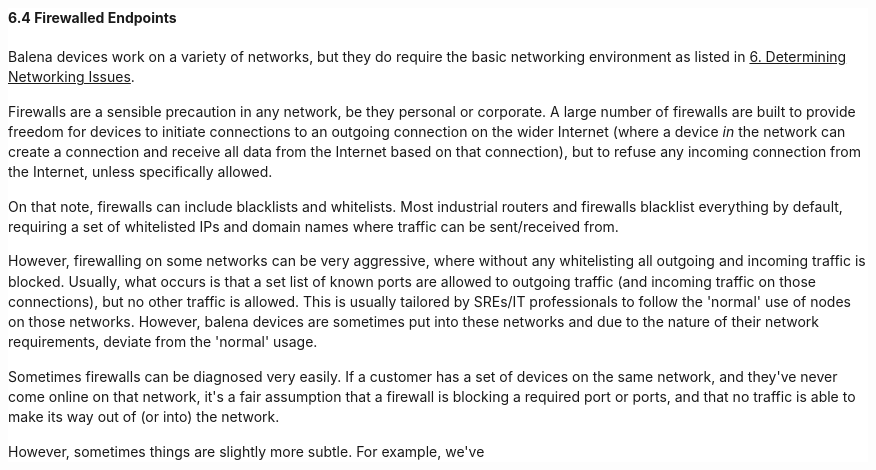 #### 6.4 Firewalled Endpoints

Balena devices work on a variety of networks, but they do require the basic
networking environment as listed in
[6. Determining Networking Issues](#6-determining-networking-issues).

Firewalls are a sensible precaution in any network, be they personal or
corporate. A large number of firewalls are built to provide freedom for devices
to initiate connections to an outgoing connection on the wider Internet (where
a device *in* the network can create a connection and receive all data from
the Internet based on that connection), but to refuse any incoming connection
from the Internet, unless specifically allowed.

On that note, firewalls can include blacklists and whitelists.
Most industrial routers and firewalls blacklist everything by default,
requiring a set of whitelisted IPs and domain names where traffic can be
sent/received from.

However, firewalling on some networks can be very aggressive, where without
any whitelisting all outgoing and incoming traffic is blocked. Usually, what
occurs is that a set list of known ports are allowed to outgoing traffic (and
incoming traffic on those connections), but no other traffic is allowed.
This is usually tailored by SREs/IT professionals to follow the 'normal' use
of nodes on those networks. However, balena devices are sometimes put into
these networks and due to the nature of their network requirements, deviate
from the 'normal' usage.

Sometimes firewalls can be diagnosed very easily. If a customer has a set of
devices on the same network, and they've never come online on that network,
it's a fair assumption that a firewall is blocking a required port or ports,
and that no traffic is able to make its way out of (or into) the network.

However, sometimes things are slightly more subtle. For example, we've
